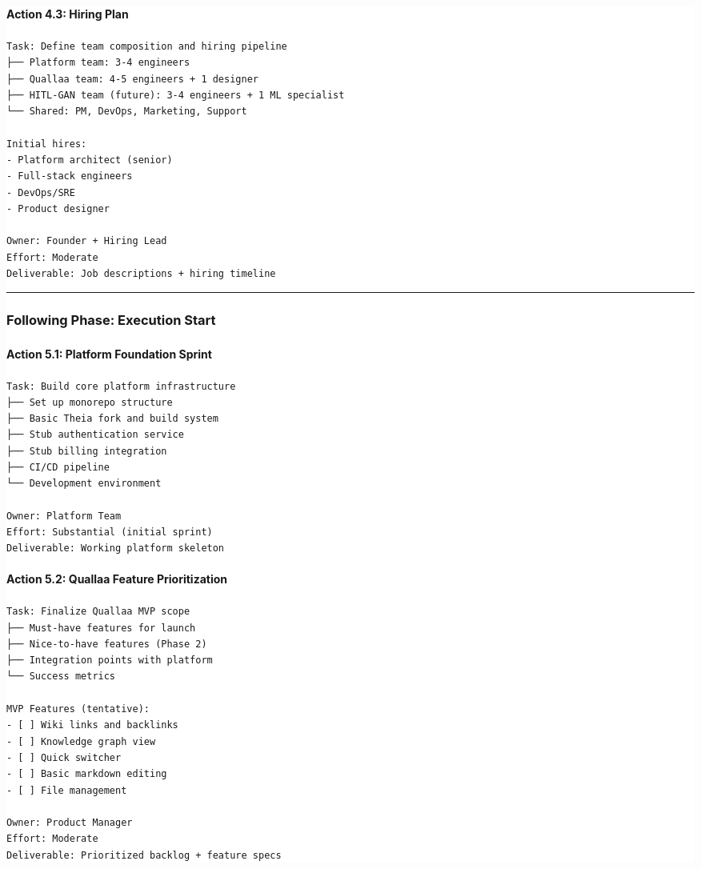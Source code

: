 #### Action 4.3: Hiring Plan
```
Task: Define team composition and hiring pipeline
├── Platform team: 3-4 engineers
├── Quallaa team: 4-5 engineers + 1 designer
├── HITL-GAN team (future): 3-4 engineers + 1 ML specialist
└── Shared: PM, DevOps, Marketing, Support

Initial hires:
- Platform architect (senior)
- Full-stack engineers
- DevOps/SRE
- Product designer

Owner: Founder + Hiring Lead
Effort: Moderate
Deliverable: Job descriptions + hiring timeline
```

---

### Following Phase: Execution Start

#### Action 5.1: Platform Foundation Sprint
```
Task: Build core platform infrastructure
├── Set up monorepo structure
├── Basic Theia fork and build system
├── Stub authentication service
├── Stub billing integration
├── CI/CD pipeline
└── Development environment

Owner: Platform Team
Effort: Substantial (initial sprint)
Deliverable: Working platform skeleton
```

#### Action 5.2: Quallaa Feature Prioritization
```
Task: Finalize Quallaa MVP scope
├── Must-have features for launch
├── Nice-to-have features (Phase 2)
├── Integration points with platform
└── Success metrics

MVP Features (tentative):
- [ ] Wiki links and backlinks
- [ ] Knowledge graph view
- [ ] Quick switcher
- [ ] Basic markdown editing
- [ ] File management

Owner: Product Manager
Effort: Moderate
Deliverable: Prioritized backlog + feature specs
```
